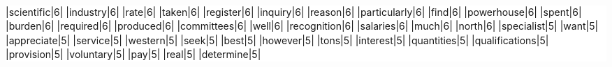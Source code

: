 |scientific|6|
|industry|6|
|rate|6|
|taken|6|
|register|6|
|inquiry|6|
|reason|6|
|particularly|6|
|find|6|
|powerhouse|6|
|spent|6|
|burden|6|
|required|6|
|produced|6|
|committees|6|
|well|6|
|recognition|6|
|salaries|6|
|much|6|
|north|6|
|specialist|5|
|want|5|
|appreciate|5|
|service|5|
|western|5|
|seek|5|
|best|5|
|however|5|
|tons|5|
|interest|5|
|quantities|5|
|qualifications|5|
|provision|5|
|voluntary|5|
|pay|5|
|real|5|
|determine|5|